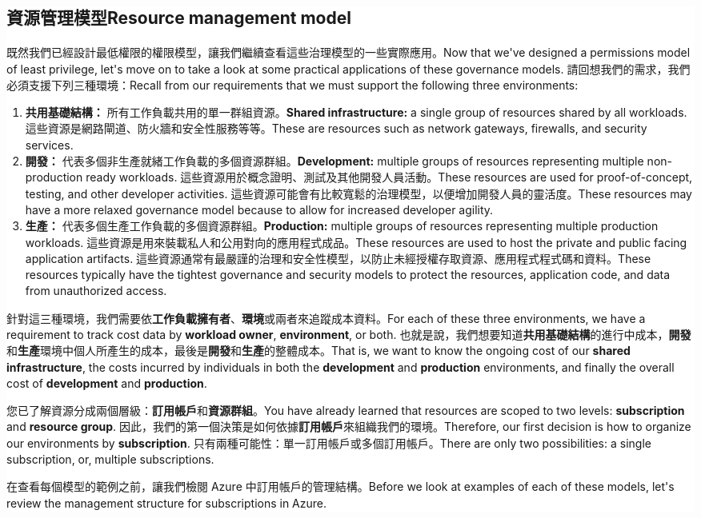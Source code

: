 ## <a name="resource-management-model"></a><span data-ttu-id="77013-217">資源管理模型</span><span class="sxs-lookup"><span data-stu-id="77013-217">Resource management model</span></span>

<span data-ttu-id="77013-218">既然我們已經設計最低權限的權限模型，讓我們繼續查看這些治理模型的一些實際應用。</span><span class="sxs-lookup"><span data-stu-id="77013-218">Now that we've designed a permissions model of least privilege, let's move on to take a look at some practical applications of these governance models.</span></span> <span data-ttu-id="77013-219">請回想我們的需求，我們必須支援下列三種環境：</span><span class="sxs-lookup"><span data-stu-id="77013-219">Recall from our requirements that we must support the following three environments:</span></span>
1. <span data-ttu-id="77013-220">**共用基礎結構：** 所有工作負載共用的單一群組資源。</span><span class="sxs-lookup"><span data-stu-id="77013-220">**Shared infrastructure:** a single group of resources shared by all workloads.</span></span> <span data-ttu-id="77013-221">這些資源是網路閘道、防火牆和安全性服務等等。</span><span class="sxs-lookup"><span data-stu-id="77013-221">These are resources such as network gateways, firewalls, and security services.</span></span>  
2. <span data-ttu-id="77013-222">**開發：** 代表多個非生產就緒工作負載的多個資源群組。</span><span class="sxs-lookup"><span data-stu-id="77013-222">**Development:** multiple groups of resources representing multiple non-production ready workloads.</span></span> <span data-ttu-id="77013-223">這些資源用於概念證明、測試及其他開發人員活動。</span><span class="sxs-lookup"><span data-stu-id="77013-223">These resources are used for proof-of-concept, testing, and other developer activities.</span></span> <span data-ttu-id="77013-224">這些資源可能會有比較寬鬆的治理模型，以便增加開發人員的靈活度。</span><span class="sxs-lookup"><span data-stu-id="77013-224">These resources may have a more relaxed governance model because to allow for increased developer agility.</span></span>
3. <span data-ttu-id="77013-225">**生產：** 代表多個生產工作負載的多個資源群組。</span><span class="sxs-lookup"><span data-stu-id="77013-225">**Production:** multiple groups of resources representing multiple production workloads.</span></span> <span data-ttu-id="77013-226">這些資源是用來裝載私人和公用對向的應用程式成品。</span><span class="sxs-lookup"><span data-stu-id="77013-226">These resources are used to host the private and public facing application artifacts.</span></span> <span data-ttu-id="77013-227">這些資源通常有最嚴謹的治理和安全性模型，以防止未經授權存取資源、應用程式程式碼和資料。</span><span class="sxs-lookup"><span data-stu-id="77013-227">These resources typically have the tightest governance and security models to protect the resources, application code, and data from unauthorized access.</span></span>

<span data-ttu-id="77013-228">針對這三種環境，我們需要依**工作負載擁有者**、**環境**或兩者來追蹤成本資料。</span><span class="sxs-lookup"><span data-stu-id="77013-228">For each of these three environments, we have a requirement to track cost data by **workload owner**, **environment**, or both.</span></span> <span data-ttu-id="77013-229">也就是說，我們想要知道**共用基礎結構**的進行中成本，**開發**和**生產**環境中個人所產生的成本，最後是**開發**和**生產**的整體成本。</span><span class="sxs-lookup"><span data-stu-id="77013-229">That is, we want to know the ongoing cost of our **shared infrastructure**, the costs incurred by individuals in both the **development** and **production** environments, and finally the overall cost of **development** and **production**.</span></span> 

<span data-ttu-id="77013-230">您已了解資源分成兩個層級：**訂用帳戶**和**資源群組**。</span><span class="sxs-lookup"><span data-stu-id="77013-230">You have already learned that resources are scoped to two levels: **subscription** and **resource group**.</span></span> <span data-ttu-id="77013-231">因此，我們的第一個決策是如何依據**訂用帳戶**來組織我們的環境。</span><span class="sxs-lookup"><span data-stu-id="77013-231">Therefore, our first decision is how to organize our environments by **subscription**.</span></span> <span data-ttu-id="77013-232">只有兩種可能性：單一訂用帳戶或多個訂用帳戶。</span><span class="sxs-lookup"><span data-stu-id="77013-232">There are only two possibilities: a single subscription, or, multiple subscriptions.</span></span> 

<span data-ttu-id="77013-233">在查看每個模型的範例之前，讓我們檢閱 Azure 中訂用帳戶的管理結構。</span><span class="sxs-lookup"><span data-stu-id="77013-233">Before we look at examples of each of these models, let's review the management structure for subscriptions in Azure.</span></span> 
